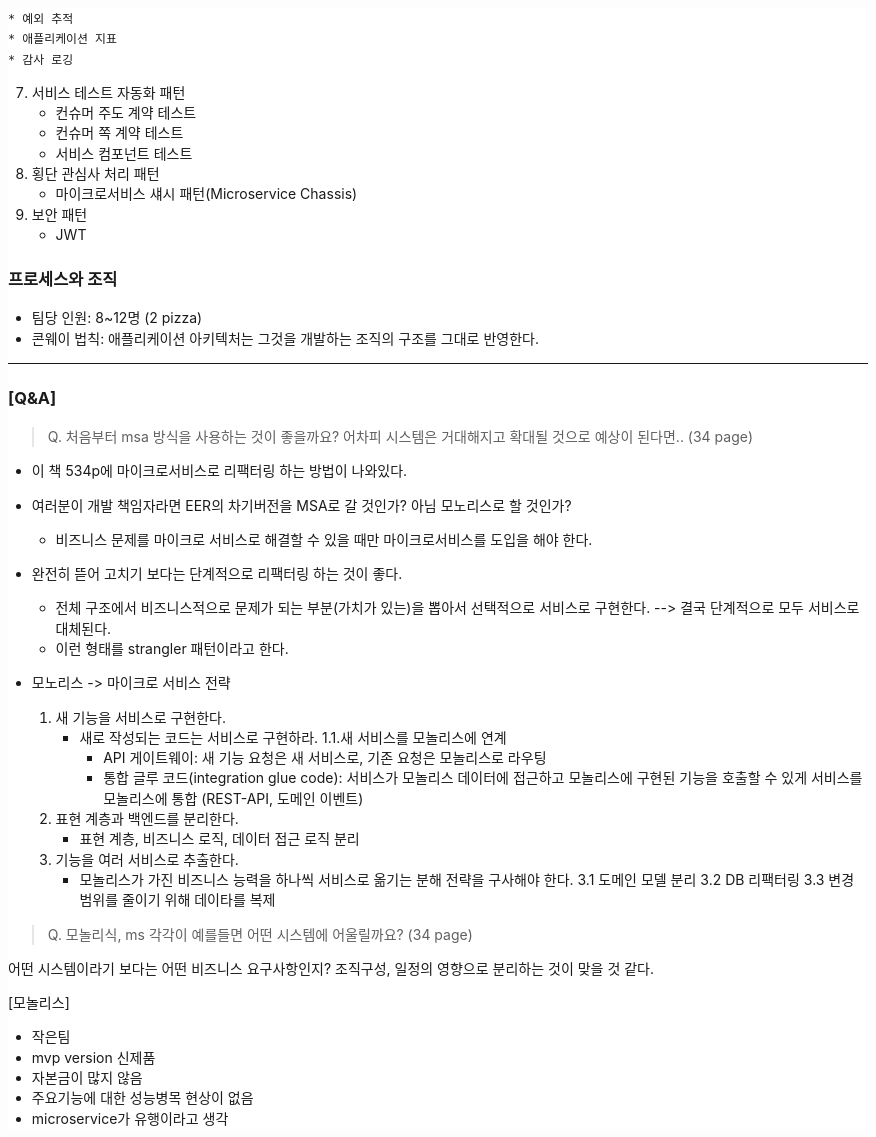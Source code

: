     * 예외 추적
    * 애플리케이션 지표
    * 감사 로깅
7. 서비스 테스트 자동화 패턴
    * 컨슈머 주도 계약 테스트
    * 컨슈머 쪽 계약 테스트
    * 서비스 컴포넌트 테스트
8. 횡단 관심사 처리 패턴
    * 마이크로서비스 섀시 패턴(Microservice Chassis)
9. 보안 패턴
    * JWT
    
### 프로세스와 조직
* 팀당 인원: 8~12명 (2 pizza)
* 콘웨이 법칙: 애플리케이션 아키텍처는 그것을 개발하는 조직의 구조를 그대로 반영한다.

---
### [Q&A]

> Q. 처음부터 msa 방식을 사용하는 것이 좋을까요? 어차피 시스템은 거대해지고 확대될 것으로 예상이 된다면.. (34 page)

* 이 책 534p에 마이크로서비스로 리팩터링 하는 방법이 나와있다.
* 여러분이 개발 책임자라면 EER의 차기버전을  MSA로 갈 것인가? 아님 모노리스로 할 것인가?
    * 비즈니스 문제를 마이크로 서비스로 해결할 수 있을 때만 마이크로서비스를 도입을 해야 한다.
* 완전히 뜯어 고치기 보다는 단계적으로 리팩터링 하는 것이 좋다.
    * 전체 구조에서 비즈니스적으로 문제가 되는 부분(가치가 있는)을 뽑아서 선택적으로 서비스로 구현한다. --> 결국 단계적으로 모두 서비스로 대체된다.
    * 이런 형태를 strangler 패턴이라고 한다.

* 모노리스 -> 마이크로 서비스 전략
    1. 새 기능을 서비스로 구현한다.
        * 새로 작성되는 코드는 서비스로 구현하라.
        1.1.새 서비스를 모놀리스에 연계
            * API 게이트웨이: 새 기능 요청은 새 서비스로, 기존 요청은 모놀리스로 라우팅
            * 통합 글루 코드(integration glue code): 서비스가 모놀리스 데이터에 접근하고 모놀리스에 구현된 기능을 호출할 수 있게 서비스를 모놀리스에 통합 (REST-API, 도메인 이벤트) 
    2. 표현 계층과 백엔드를 분리한다.
        * 표현 계층, 비즈니스 로직, 데이터 접근 로직 분리
    3. 기능을 여러 서비스로 추출한다.
        * 모놀리스가 가진 비즈니스 능력을 하나씩 서비스로 옮기는 분해 전략을 구사해야 한다.
        3.1 도메인 모델 분리
        3.2 DB 리팩터링
        3.3 변경 범위를 줄이기 위해 데이타를 복제

> Q. 모놀리식, ms 각각이 예를들면 어떤 시스템에 어울릴까요? (34 page)

어떤 시스템이라기 보다는 어떤 비즈니스 요구사항인지? 조직구성, 일정의 영향으로 분리하는 것이 맞을 것 같다.

[모놀리스]
* 작은팀
* mvp version 신제품
* 자본금이 많지 않음
* 주요기능에 대한 성능병목 현상이 없음
* microservice가 유행이라고 생각
